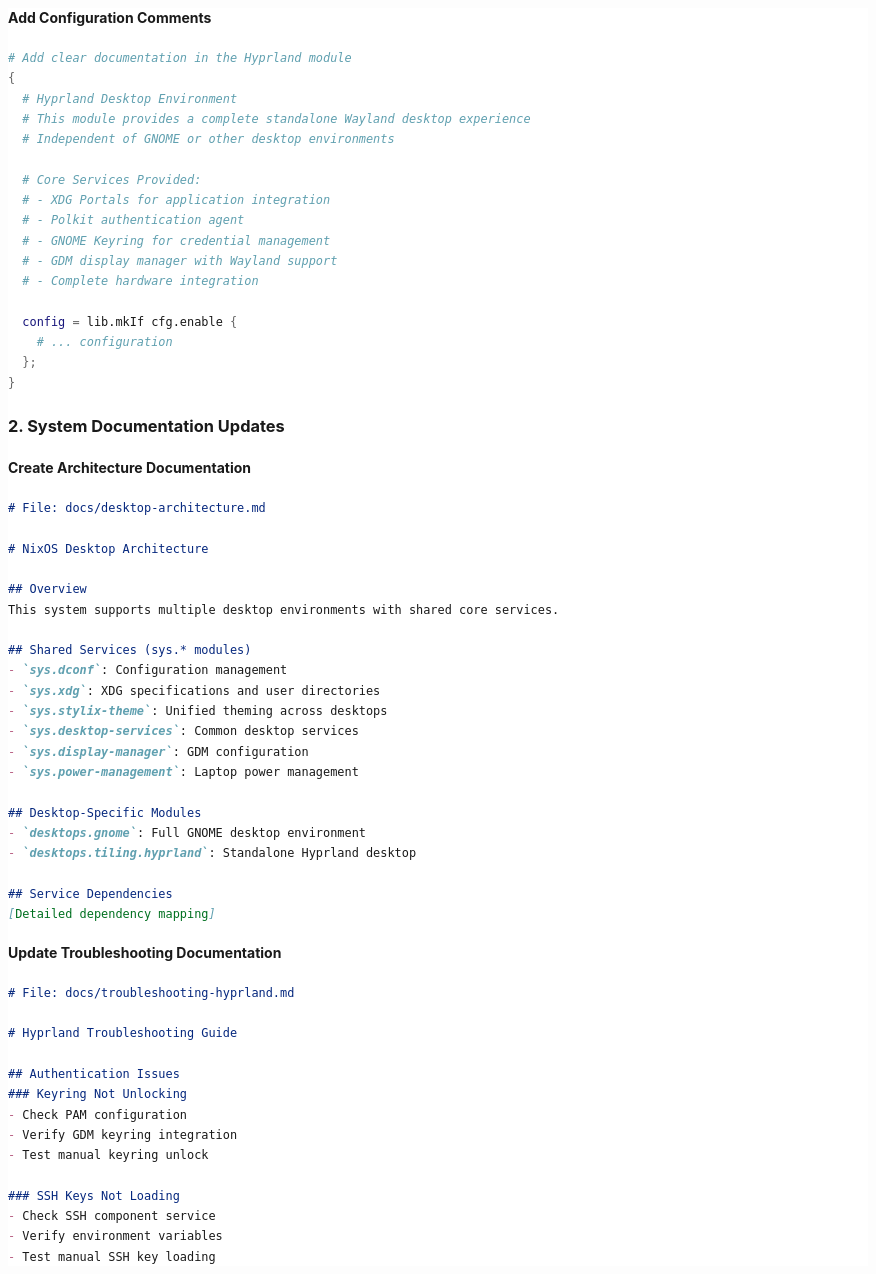 #### Add Configuration Comments
```nix
# Add clear documentation in the Hyprland module
{
  # Hyprland Desktop Environment
  # This module provides a complete standalone Wayland desktop experience
  # Independent of GNOME or other desktop environments
  
  # Core Services Provided:
  # - XDG Portals for application integration
  # - Polkit authentication agent  
  # - GNOME Keyring for credential management
  # - GDM display manager with Wayland support
  # - Complete hardware integration
  
  config = lib.mkIf cfg.enable {
    # ... configuration
  };
}
```

### 2. System Documentation Updates

#### Create Architecture Documentation
```markdown
# File: docs/desktop-architecture.md

# NixOS Desktop Architecture

## Overview
This system supports multiple desktop environments with shared core services.

## Shared Services (sys.* modules)
- `sys.dconf`: Configuration management
- `sys.xdg`: XDG specifications and user directories  
- `sys.stylix-theme`: Unified theming across desktops
- `sys.desktop-services`: Common desktop services
- `sys.display-manager`: GDM configuration
- `sys.power-management`: Laptop power management

## Desktop-Specific Modules
- `desktops.gnome`: Full GNOME desktop environment
- `desktops.tiling.hyprland`: Standalone Hyprland desktop

## Service Dependencies
[Detailed dependency mapping]
```

#### Update Troubleshooting Documentation
```markdown
# File: docs/troubleshooting-hyprland.md

# Hyprland Troubleshooting Guide

## Authentication Issues
### Keyring Not Unlocking
- Check PAM configuration
- Verify GDM keyring integration
- Test manual keyring unlock

### SSH Keys Not Loading
- Check SSH component service
- Verify environment variables
- Test manual SSH key loading
```
